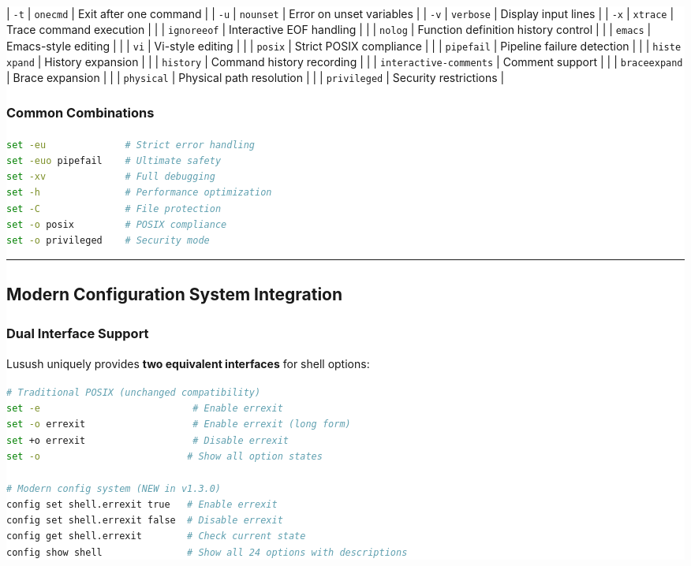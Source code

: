 | `-t` | `onecmd` | Exit after one command |
| `-u` | `nounset` | Error on unset variables |
| `-v` | `verbose` | Display input lines |
| `-x` | `xtrace` | Trace command execution |
| | `ignoreeof` | Interactive EOF handling |
| | `nolog` | Function definition history control |
| | `emacs` | Emacs-style editing |
| | `vi` | Vi-style editing |
| | `posix` | Strict POSIX compliance |
| | `pipefail` | Pipeline failure detection |
| | `histexpand` | History expansion |
| | `history` | Command history recording |
| | `interactive-comments` | Comment support |
| | `braceexpand` | Brace expansion |
| | `physical` | Physical path resolution |
| | `privileged` | Security restrictions |

### Common Combinations

```bash
set -eu              # Strict error handling
set -euo pipefail    # Ultimate safety
set -xv              # Full debugging
set -h               # Performance optimization
set -C               # File protection
set -o posix         # POSIX compliance
set -o privileged    # Security mode
```

---

## Modern Configuration System Integration

### Dual Interface Support

Lusush uniquely provides **two equivalent interfaces** for shell options:

```bash
# Traditional POSIX (unchanged compatibility)
set -e                           # Enable errexit
set -o errexit                   # Enable errexit (long form)
set +o errexit                   # Disable errexit
set -o                          # Show all option states

# Modern config system (NEW in v1.3.0)
config set shell.errexit true   # Enable errexit
config set shell.errexit false  # Disable errexit  
config get shell.errexit        # Check current state
config show shell               # Show all 24 options with descriptions
```
